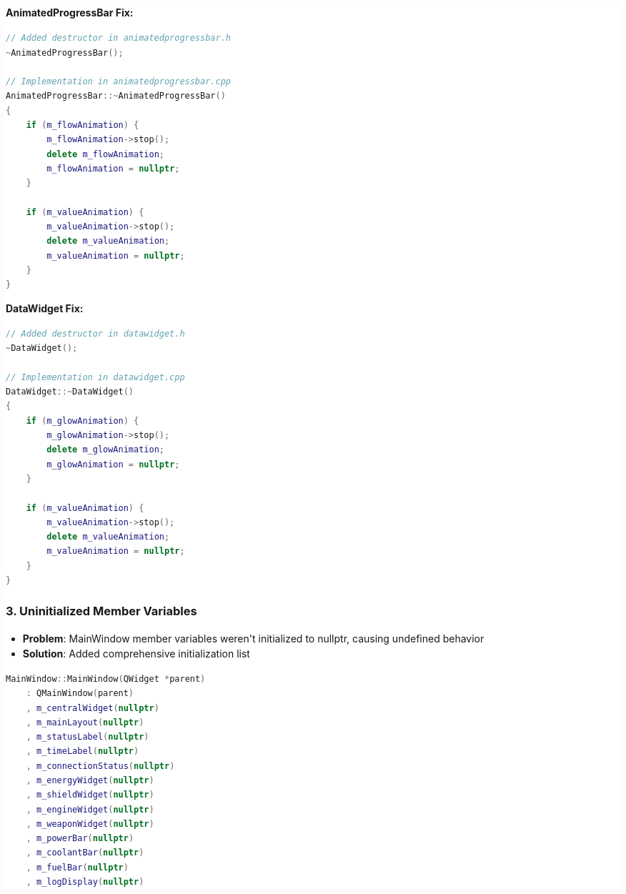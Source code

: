 **AnimatedProgressBar Fix:**
```cpp
// Added destructor in animatedprogressbar.h
~AnimatedProgressBar();

// Implementation in animatedprogressbar.cpp
AnimatedProgressBar::~AnimatedProgressBar()
{
    if (m_flowAnimation) {
        m_flowAnimation->stop();
        delete m_flowAnimation;
        m_flowAnimation = nullptr;
    }
    
    if (m_valueAnimation) {
        m_valueAnimation->stop();
        delete m_valueAnimation;
        m_valueAnimation = nullptr;
    }
}
```

**DataWidget Fix:**
```cpp
// Added destructor in datawidget.h
~DataWidget();

// Implementation in datawidget.cpp
DataWidget::~DataWidget()
{
    if (m_glowAnimation) {
        m_glowAnimation->stop();
        delete m_glowAnimation;
        m_glowAnimation = nullptr;
    }
    
    if (m_valueAnimation) {
        m_valueAnimation->stop();
        delete m_valueAnimation;
        m_valueAnimation = nullptr;
    }
}
```

### 3. **Uninitialized Member Variables**
- **Problem**: MainWindow member variables weren't initialized to nullptr, causing undefined behavior
- **Solution**: Added comprehensive initialization list

```cpp
MainWindow::MainWindow(QWidget *parent)
    : QMainWindow(parent)
    , m_centralWidget(nullptr)
    , m_mainLayout(nullptr)
    , m_statusLabel(nullptr)
    , m_timeLabel(nullptr)
    , m_connectionStatus(nullptr)
    , m_energyWidget(nullptr)
    , m_shieldWidget(nullptr)
    , m_engineWidget(nullptr)
    , m_weaponWidget(nullptr)
    , m_powerBar(nullptr)
    , m_coolantBar(nullptr)
    , m_fuelBar(nullptr)
    , m_logDisplay(nullptr)
```